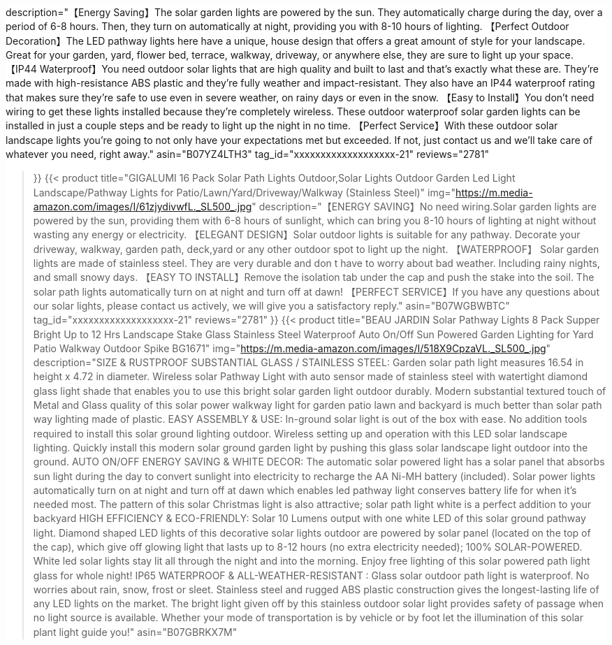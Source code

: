 description="【Energy Saving】The solar garden lights are powered by the sun. They automatically charge during the day, over a period of 6-8 hours. Then, they turn on automatically at night, providing you with 8-10 hours of lighting. 【Perfect Outdoor Decoration】The LED pathway lights here have a unique, house design that offers a great amount of style for your landscape. Great for your garden, yard, flower bed, terrace, walkway, driveway, or anywhere else, they are sure to light up your space. 【IP44 Waterproof】You need outdoor solar lights that are high quality and built to last and that’s exactly what these are. They’re made with high-resistance ABS plastic and they’re fully weather and impact-resistant. They also have an IP44 waterproof rating that makes sure they’re safe to use even in severe weather, on rainy days or even in the snow. 【Easy to Install】You don’t need wiring to get these lights installed because they’re completely wireless. These outdoor waterproof solar garden lights can be installed in just a couple steps and be ready to light up the night in no time. 【Perfect Service】With these outdoor solar landscape lights you’re going to not only have your expectations met but exceeded. If not, just contact us and we’ll take care of whatever you need, right away."
asin="B07YZ4LTH3"
tag_id="xxxxxxxxxxxxxxxxxxx-21"
reviews="2781"
>}} 
{{< product 
title="GIGALUMI 16 Pack Solar Path Lights Outdoor,Solar Lights Outdoor Garden Led Light Landscape/Pathway Lights for Patio/Lawn/Yard/Driveway/Walkway (Stainless Steel)"
img="https://m.media-amazon.com/images/I/61zjydivwfL._SL500_.jpg"
description="【ENERGY SAVING】No need wiring.Solar garden lights are powered by the sun, providing them with 6-8 hours of sunlight, which can bring you 8-10 hours of lighting at night without wasting any energy or electricity. 【ELEGANT DESIGN】Solar outdoor lights is suitable for any pathway. Decorate your driveway, walkway, garden path, deck,yard or any other outdoor spot to light up the night. 【WATERPROOF】 Solar garden lights are made of stainless steel. They are very durable and don t have to worry about bad weather. Including rainy nights, and small snowy days. 【EASY TO INSTALL】Remove the isolation tab under the cap and push the stake into the soil. The solar path lights automatically turn on at night and turn off at dawn! 【PERFECT SERVICE】If you have any questions about our solar lights, please contact us actively, we will give you a satisfactory reply."
asin="B07WGBWBTC"
tag_id="xxxxxxxxxxxxxxxxxxx-21"
reviews="2781"
>}} 
{{< product 
title="BEAU JARDIN Solar Pathway Lights 8 Pack Supper Bright Up to 12 Hrs Landscape Stake Glass Stainless Steel Waterproof Auto On/Off Sun Powered Garden Lighting for Yard Patio Walkway Outdoor Spike BG1671"
img="https://m.media-amazon.com/images/I/518X9CpzaVL._SL500_.jpg"
description="SIZE & RUSTPROOF SUBSTANTIAL GLASS / STAINLESS STEEL: Garden solar path light measures 16.54  in height x 4.72  in diameter. Wireless solar Pathway Light with auto sensor made of stainless steel with watertight diamond glass light shade that enables you to use this bright solar garden light outdoor durably. Modern substantial textured touch of Metal and Glass quality of this solar power walkway light for garden patio lawn and backyard is much better than solar path way lighting made of plastic. EASY ASSEMBLY & USE: In-ground solar light is out of the box with ease. No addition tools required to install this solar ground lighting outdoor. Wireless setting up and operation with this LED solar landscape lighting. Quickly install this modern solar ground garden light by pushing this glass solar landscape light outdoor into the ground. AUTO ON/OFF ENERGY SAVING & WHITE DECOR: The automatic solar powered light has a solar panel that absorbs sun light during the day to convert sunlight into electricity to recharge the AA Ni-MH battery (included). Solar power lights automatically turn on at night and turn off at dawn which enables led pathway light conserves battery life for when it’s needed most. The pattern of this solar Christmas light is also attractive; solar path light white is a perfect addition to your backyard HIGH EFFICIENCY & ECO-FRIENDLY: Solar 10 Lumens output with one white LED of this solar ground pathway light. Diamond shaped LED lights of this decorative solar lights outdoor are powered by solar panel (located on the top of the cap), which give off glowing light that lasts up to 8-12 hours (no extra electricity needed); 100% SOLAR-POWERED. White led solar lights stay lit all through the night and into the morning. Enjoy free lighting of this solar powered path light glass for whole night! IP65 WATERPROOF & ALL-WEATHER-RESISTANT : Glass solar outdoor path light is waterproof. No worries about rain, snow, frost or sleet. Stainless steel and rugged ABS plastic construction gives the longest-lasting life of any LED lights on the market. The bright light given off by this stainless outdoor solar light provides safety of passage when no light source is available. Whether your mode of transportation is by vehicle or by foot let the illumination of this solar plant light guide you!"
asin="B07GBRKX7M"